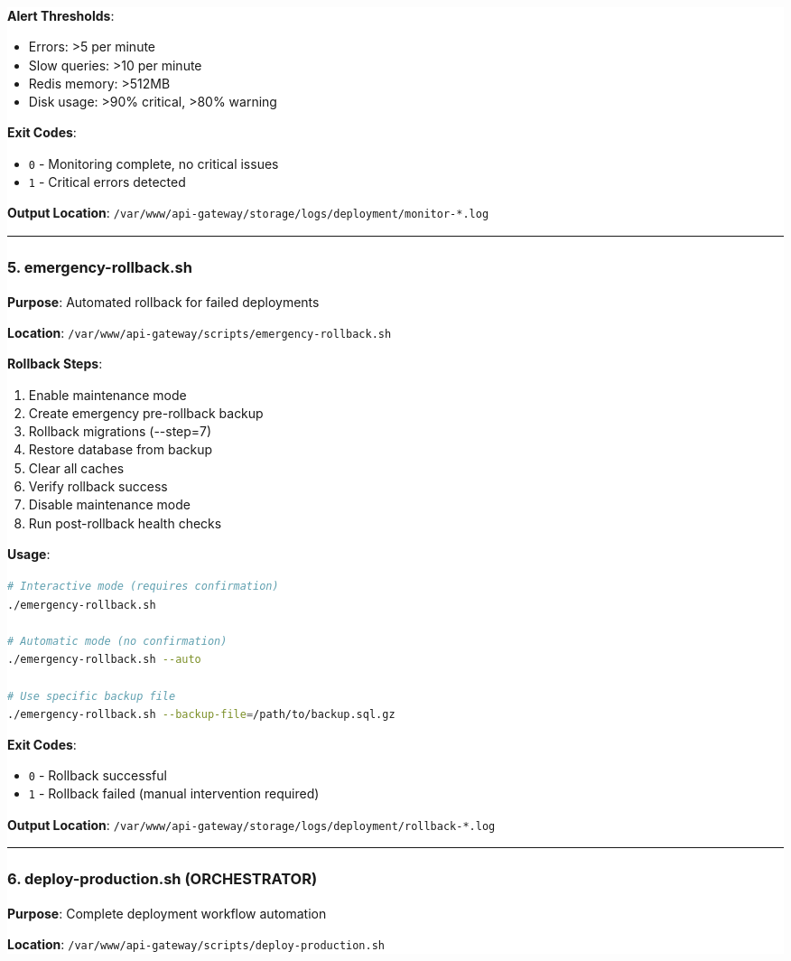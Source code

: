 **Alert Thresholds**:
- Errors: >5 per minute
- Slow queries: >10 per minute
- Redis memory: >512MB
- Disk usage: >90% critical, >80% warning

**Exit Codes**:
- `0` - Monitoring complete, no critical issues
- `1` - Critical errors detected

**Output Location**: `/var/www/api-gateway/storage/logs/deployment/monitor-*.log`

---

### 5. emergency-rollback.sh

**Purpose**: Automated rollback for failed deployments

**Location**: `/var/www/api-gateway/scripts/emergency-rollback.sh`

**Rollback Steps**:
1. Enable maintenance mode
2. Create emergency pre-rollback backup
3. Rollback migrations (--step=7)
4. Restore database from backup
5. Clear all caches
6. Verify rollback success
7. Disable maintenance mode
8. Run post-rollback health checks

**Usage**:
```bash
# Interactive mode (requires confirmation)
./emergency-rollback.sh

# Automatic mode (no confirmation)
./emergency-rollback.sh --auto

# Use specific backup file
./emergency-rollback.sh --backup-file=/path/to/backup.sql.gz
```

**Exit Codes**:
- `0` - Rollback successful
- `1` - Rollback failed (manual intervention required)

**Output Location**: `/var/www/api-gateway/storage/logs/deployment/rollback-*.log`

---

### 6. deploy-production.sh (ORCHESTRATOR)

**Purpose**: Complete deployment workflow automation

**Location**: `/var/www/api-gateway/scripts/deploy-production.sh`
